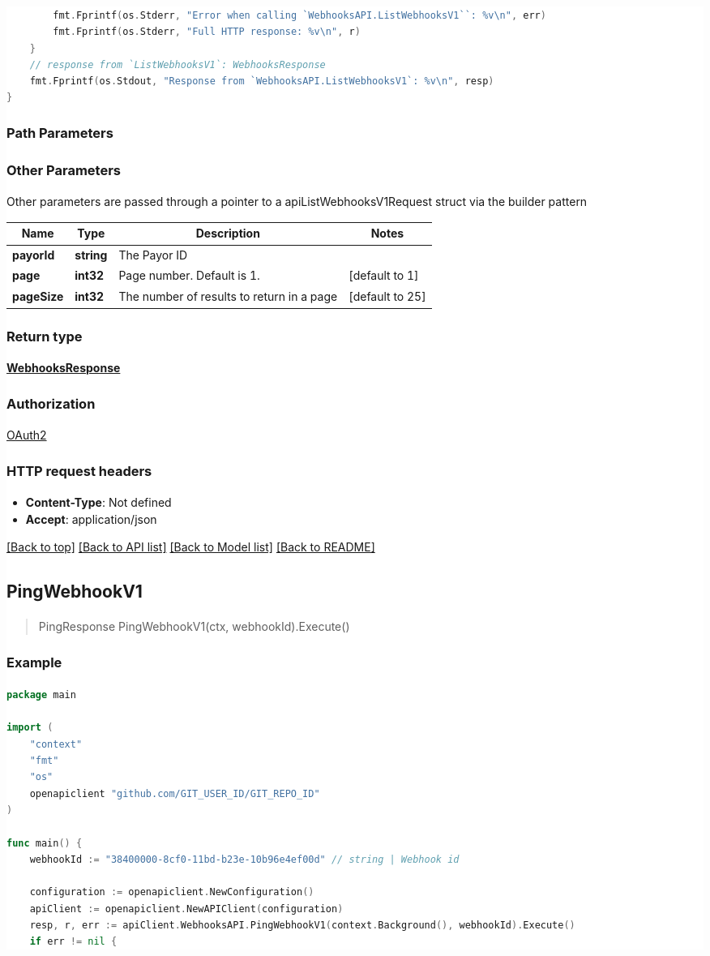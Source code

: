 ```go
        fmt.Fprintf(os.Stderr, "Error when calling `WebhooksAPI.ListWebhooksV1``: %v\n", err)
        fmt.Fprintf(os.Stderr, "Full HTTP response: %v\n", r)
    }
    // response from `ListWebhooksV1`: WebhooksResponse
    fmt.Fprintf(os.Stdout, "Response from `WebhooksAPI.ListWebhooksV1`: %v\n", resp)
}
```

### Path Parameters



### Other Parameters

Other parameters are passed through a pointer to a apiListWebhooksV1Request struct via the builder pattern


Name | Type | Description  | Notes
------------- | ------------- | ------------- | -------------
 **payorId** | **string** | The Payor ID | 
 **page** | **int32** | Page number. Default is 1. | [default to 1]
 **pageSize** | **int32** | The number of results to return in a page | [default to 25]

### Return type

[**WebhooksResponse**](WebhooksResponse.md)

### Authorization

[OAuth2](../README.md#OAuth2)

### HTTP request headers

- **Content-Type**: Not defined
- **Accept**: application/json

[[Back to top]](#) [[Back to API list]](../README.md#documentation-for-api-endpoints)
[[Back to Model list]](../README.md#documentation-for-models)
[[Back to README]](../README.md)


## PingWebhookV1

> PingResponse PingWebhookV1(ctx, webhookId).Execute()



### Example

```go
package main

import (
    "context"
    "fmt"
    "os"
    openapiclient "github.com/GIT_USER_ID/GIT_REPO_ID"
)

func main() {
    webhookId := "38400000-8cf0-11bd-b23e-10b96e4ef00d" // string | Webhook id

    configuration := openapiclient.NewConfiguration()
    apiClient := openapiclient.NewAPIClient(configuration)
    resp, r, err := apiClient.WebhooksAPI.PingWebhookV1(context.Background(), webhookId).Execute()
    if err != nil {
```